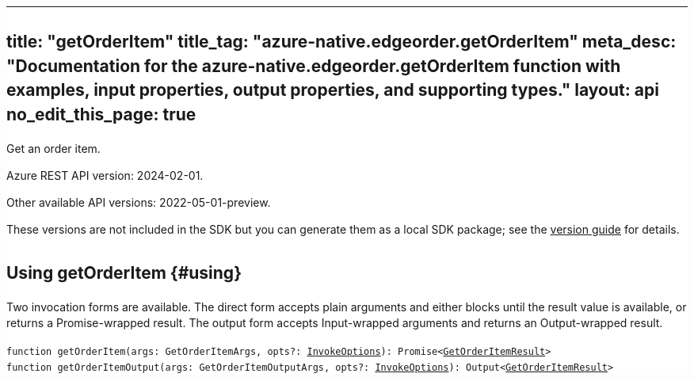 
---
title: "getOrderItem"
title_tag: "azure-native.edgeorder.getOrderItem"
meta_desc: "Documentation for the azure-native.edgeorder.getOrderItem function with examples, input properties, output properties, and supporting types."
layout: api
no_edit_this_page: true
---






Get an order item.

Azure REST API version: 2024-02-01.

Other available API versions: 2022-05-01-preview.

These versions are not included in the SDK but you can generate them as a local SDK package; see the [version guide](../../../version-guide/#accessing-any-api-version-via-local-packages) for details.




## Using getOrderItem {#using}

Two invocation forms are available. The direct form accepts plain
arguments and either blocks until the result value is available, or
returns a Promise-wrapped result. The output form accepts
Input-wrapped arguments and returns an Output-wrapped result.

<div>
<pulumi-chooser type="language" options="csharp,go,typescript,python,yaml,java"></pulumi-chooser>
</div>


<div>
<pulumi-choosable type="language" values="javascript,typescript">
<div class="highlight"
><pre class="chroma"><code class="language-typescript" data-lang="typescript"
><span class="k">function </span>getOrderItem<span class="p">(</span><span class="nx">args</span><span class="p">:</span> <span class="nx">GetOrderItemArgs</span><span class="p">,</span> <span class="nx">opts</span><span class="p">?:</span> <span class="nx"><a href="/docs/reference/pkg/nodejs/pulumi/pulumi/#InvokeOptions">InvokeOptions</a></span><span class="p">): Promise&lt;<span class="nx"><a href="#result">GetOrderItemResult</a></span>></span
><span class="k">
function </span>getOrderItemOutput<span class="p">(</span><span class="nx">args</span><span class="p">:</span> <span class="nx">GetOrderItemOutputArgs</span><span class="p">,</span> <span class="nx">opts</span><span class="p">?:</span> <span class="nx"><a href="/docs/reference/pkg/nodejs/pulumi/pulumi/#InvokeOptions">InvokeOptions</a></span><span class="p">): Output&lt;<span class="nx"><a href="#result">GetOrderItemResult</a></span>></span
></code></pre></div>
</pulumi-choosable>
</div>
